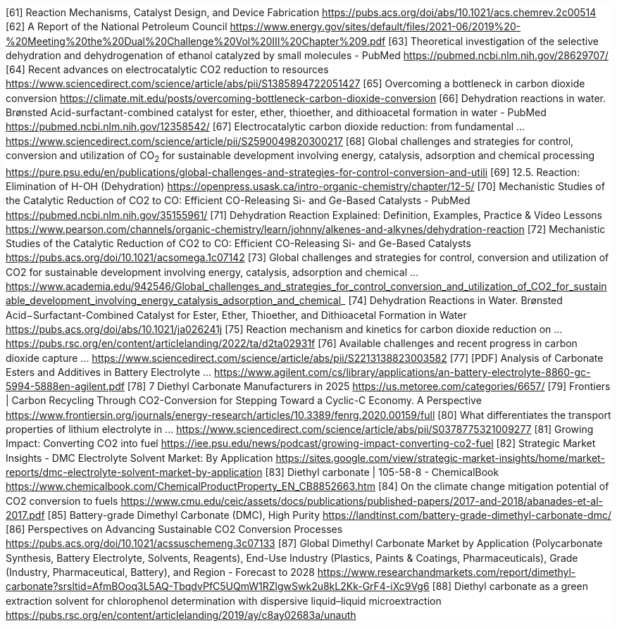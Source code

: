 [61] Reaction Mechanisms, Catalyst Design, and Device Fabrication https://pubs.acs.org/doi/abs/10.1021/acs.chemrev.2c00514
[62] A Report of the National Petroleum Council https://www.energy.gov/sites/default/files/2021-06/2019%20-%20Meeting%20the%20Dual%20Challenge%20Vol%20III%20Chapter%209.pdf
[63] Theoretical investigation of the selective dehydration and dehydrogenation of ethanol catalyzed by small molecules - PubMed https://pubmed.ncbi.nlm.nih.gov/28629707/
[64] Recent advances on electrocatalytic CO2 reduction to resources https://www.sciencedirect.com/science/article/abs/pii/S1385894722051427
[65] Overcoming a bottleneck in carbon dioxide conversion https://climate.mit.edu/posts/overcoming-bottleneck-carbon-dioxide-conversion
[66] Dehydration reactions in water. Brønsted Acid-surfactant-combined catalyst for ester, ether, thioether, and dithioacetal formation in water - PubMed https://pubmed.ncbi.nlm.nih.gov/12358542/
[67] Electrocatalytic carbon dioxide reduction: from fundamental ... https://www.sciencedirect.com/science/article/pii/S2590049820300217
[68] Global challenges and strategies for control, conversion and utilization of CO<sub>2</sub> for sustainable development involving energy, catalysis, adsorption and chemical processing https://pure.psu.edu/en/publications/global-challenges-and-strategies-for-control-conversion-and-utili
[69] 12.5. Reaction: Elimination of H-OH (Dehydration) https://openpress.usask.ca/intro-organic-chemistry/chapter/12-5/
[70] Mechanistic Studies of the Catalytic Reduction of CO2 to CO: Efficient CO-Releasing Si- and Ge-Based Catalysts - PubMed https://pubmed.ncbi.nlm.nih.gov/35155961/
[71] Dehydration Reaction Explained: Definition, Examples, Practice & Video Lessons https://www.pearson.com/channels/organic-chemistry/learn/johnny/alkenes-and-alkynes/dehydration-reaction
[72] Mechanistic Studies of the Catalytic Reduction of CO2 to CO: Efficient CO-Releasing Si- and Ge-Based Catalysts https://pubs.acs.org/doi/10.1021/acsomega.1c07142
[73] Global challenges and strategies for control, conversion and utilization of CO2 for sustainable development involving energy, catalysis, adsorption and chemical … https://www.academia.edu/942546/Global_challenges_and_strategies_for_control_conversion_and_utilization_of_CO2_for_sustainable_development_involving_energy_catalysis_adsorption_and_chemical_
[74] Dehydration Reactions in Water. Brønsted Acid−Surfactant-Combined Catalyst for Ester, Ether, Thioether, and Dithioacetal Formation in Water https://pubs.acs.org/doi/abs/10.1021/ja026241j
[75] Reaction mechanism and kinetics for carbon dioxide reduction on ... https://pubs.rsc.org/en/content/articlelanding/2022/ta/d2ta02931f
[76] Available challenges and recent progress in carbon dioxide capture ... https://www.sciencedirect.com/science/article/abs/pii/S2213138823003582
[77] [PDF] Analysis of Carbonate Esters and Additives in Battery Electrolyte ... https://www.agilent.com/cs/library/applications/an-battery-electrolyte-8860-gc-5994-5888en-agilent.pdf
[78] 7 Diethyl Carbonate Manufacturers in 2025 https://us.metoree.com/categories/6657/
[79] Frontiers | Carbon Recycling Through CO2-Conversion for Stepping Toward a Cyclic-C Economy. A Perspective https://www.frontiersin.org/journals/energy-research/articles/10.3389/fenrg.2020.00159/full
[80] What differentiates the transport properties of lithium electrolyte in ... https://www.sciencedirect.com/science/article/abs/pii/S0378775321009277
[81] Growing Impact: Converting CO2 into fuel https://iee.psu.edu/news/podcast/growing-impact-converting-co2-fuel
[82] Strategic Market Insights - DMC Electrolyte Solvent Market: By Application https://sites.google.com/view/strategic-market-insights/home/market-reports/dmc-electrolyte-solvent-market-by-application
[83] Diethyl carbonate | 105-58-8 - ChemicalBook https://www.chemicalbook.com/ChemicalProductProperty_EN_CB8852663.htm
[84] On the climate change mitigation potential of CO2 conversion to fuels https://www.cmu.edu/ceic/assets/docs/publications/published-papers/2017-and-2018/abanades-et-al-2017.pdf
[85] Battery-grade Dimethyl Carbonate (DMC), High Purity https://landtinst.com/battery-grade-dimethyl-carbonate-dmc/
[86] Perspectives on Advancing Sustainable CO2 Conversion Processes https://pubs.acs.org/doi/10.1021/acssuschemeng.3c07133
[87] Global Dimethyl Carbonate Market by Application (Polycarbonate Synthesis, Battery Electrolyte, Solvents, Reagents), End-Use Industry (Plastics, Paints & Coatings, Pharmaceuticals), Grade (Industry, Pharmaceutical, Battery), and Region - Forecast to 2028 https://www.researchandmarkets.com/report/dimethyl-carbonate?srsltid=AfmBOoq3L5AQ-TbqdvPfC5UQmW1RZlgwSwk2u8kL2Kk-GrF4-iXc9Vg6
[88] Diethyl carbonate as a green extraction solvent for chlorophenol determination with dispersive liquid–liquid microextraction https://pubs.rsc.org/en/content/articlelanding/2019/ay/c8ay02683a/unauth
